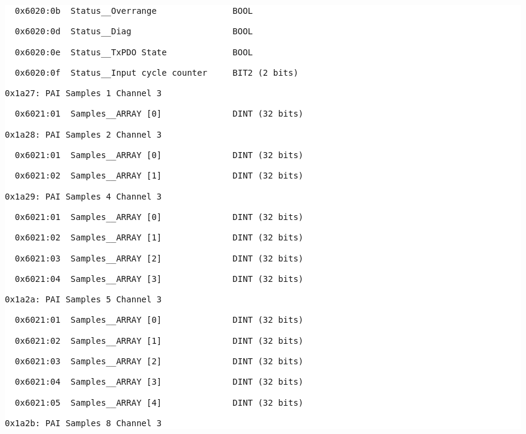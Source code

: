 <tr class="txpdo">
<td ><pre>  0x6020:0b  Status__Overrange               BOOL</pre></td>
</tr>
<tr class="txpdo">
<td ><pre>  0x6020:0d  Status__Diag                    BOOL</pre></td>
</tr>
<tr class="txpdo">
<td ><pre>  0x6020:0e  Status__TxPDO State             BOOL</pre></td>
</tr>
<tr class="txpdo">
<td ><pre>  0x6020:0f  Status__Input cycle counter     BIT2 (2 bits)</pre></td>
</tr>
<tr class="txpdo pdosection">
<td ><pre>0x1a27: PAI Samples 1 Channel 3</pre></td>
</tr>
<tr class="txpdo">
<td ><pre>  0x6021:01  Samples__ARRAY [0]              DINT (32 bits)</pre></td>
</tr>
<tr class="txpdo pdosection">
<td ><pre>0x1a28: PAI Samples 2 Channel 3</pre></td>
</tr>
<tr class="txpdo">
<td ><pre>  0x6021:01  Samples__ARRAY [0]              DINT (32 bits)</pre></td>
</tr>
<tr class="txpdo">
<td ><pre>  0x6021:02  Samples__ARRAY [1]              DINT (32 bits)</pre></td>
</tr>
<tr class="txpdo pdosection">
<td ><pre>0x1a29: PAI Samples 4 Channel 3</pre></td>
</tr>
<tr class="txpdo">
<td ><pre>  0x6021:01  Samples__ARRAY [0]              DINT (32 bits)</pre></td>
</tr>
<tr class="txpdo">
<td ><pre>  0x6021:02  Samples__ARRAY [1]              DINT (32 bits)</pre></td>
</tr>
<tr class="txpdo">
<td ><pre>  0x6021:03  Samples__ARRAY [2]              DINT (32 bits)</pre></td>
</tr>
<tr class="txpdo">
<td ><pre>  0x6021:04  Samples__ARRAY [3]              DINT (32 bits)</pre></td>
</tr>
<tr class="txpdo pdosection">
<td ><pre>0x1a2a: PAI Samples 5 Channel 3</pre></td>
</tr>
<tr class="txpdo">
<td ><pre>  0x6021:01  Samples__ARRAY [0]              DINT (32 bits)</pre></td>
</tr>
<tr class="txpdo">
<td ><pre>  0x6021:02  Samples__ARRAY [1]              DINT (32 bits)</pre></td>
</tr>
<tr class="txpdo">
<td ><pre>  0x6021:03  Samples__ARRAY [2]              DINT (32 bits)</pre></td>
</tr>
<tr class="txpdo">
<td ><pre>  0x6021:04  Samples__ARRAY [3]              DINT (32 bits)</pre></td>
</tr>
<tr class="txpdo">
<td ><pre>  0x6021:05  Samples__ARRAY [4]              DINT (32 bits)</pre></td>
</tr>
<tr class="txpdo pdosection">
<td ><pre>0x1a2b: PAI Samples 8 Channel 3</pre></td>
</tr>
<tr class="txpdo">